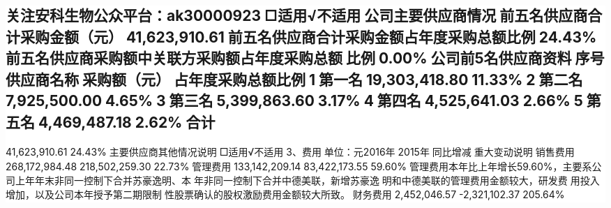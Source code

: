 关注安科生物公众平台：ak30000923
□适用√不适用
公司主要供应商情况
前五名供应商合计采购金额（元）
41,623,910.61
前五名供应商合计采购金额占年度采购总额比例
24.43%
前五名供应商采购额中关联方采购额占年度采购总额
比例
0.00%
公司前5名供应商资料
序号
供应商名称
采购额（元）
占年度采购总额比例
1
第一名
19,303,418.80
11.33%
2
第二名
7,925,500.00
4.65%
3
第三名
5,399,863.60
3.17%
4
第四名
4,525,641.03
2.66%
5
第五名
4,469,487.18
2.62%
合计
--
41,623,910.61
24.43%
主要供应商其他情况说明
□适用√不适用
3、费用
单位：元2016年
2015年
同比增减
重大变动说明
销售费用
268,172,984.48
218,502,259.30
22.73%
管理费用
133,142,209.14
83,422,173.55
59.60%
管理费用本年比上年增长59.60%，主要系公
司上年年末非同一控制下合并苏豪逸明、本
年非同一控制下合并中德美联，新增苏豪逸
明和中德美联的管理费用金额较大，研发费
用投入增加，以及公司本年授予第二期限制
性股票确认的股权激励费用金额较大所致。
财务费用
2,452,046.57
-2,321,102.37
205.64%